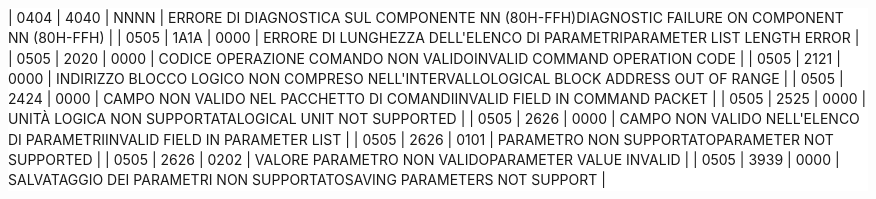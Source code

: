 | <span data-ttu-id="1b8ca-245">04</span><span class="sxs-lookup"><span data-stu-id="1b8ca-245">04</span></span>        | <span data-ttu-id="1b8ca-246">40</span><span class="sxs-lookup"><span data-stu-id="1b8ca-246">40</span></span>  | <span data-ttu-id="1b8ca-247">NN</span><span class="sxs-lookup"><span data-stu-id="1b8ca-247">NN</span></span>   | <span data-ttu-id="1b8ca-248">ERRORE DI DIAGNOSTICA SUL COMPONENTE NN (80H-FFH)</span><span class="sxs-lookup"><span data-stu-id="1b8ca-248">DIAGNOSTIC FAILURE ON COMPONENT NN (80H-FFH)</span></span>      |
| <span data-ttu-id="1b8ca-249">05</span><span class="sxs-lookup"><span data-stu-id="1b8ca-249">05</span></span>        | <span data-ttu-id="1b8ca-250">1A</span><span class="sxs-lookup"><span data-stu-id="1b8ca-250">1A</span></span>  | <span data-ttu-id="1b8ca-251">00</span><span class="sxs-lookup"><span data-stu-id="1b8ca-251">00</span></span>   | <span data-ttu-id="1b8ca-252">ERRORE DI LUNGHEZZA DELL'ELENCO DI PARAMETRI</span><span class="sxs-lookup"><span data-stu-id="1b8ca-252">PARAMETER LIST LENGTH ERROR</span></span>                       |
| <span data-ttu-id="1b8ca-253">05</span><span class="sxs-lookup"><span data-stu-id="1b8ca-253">05</span></span>        | <span data-ttu-id="1b8ca-254">20</span><span class="sxs-lookup"><span data-stu-id="1b8ca-254">20</span></span>  | <span data-ttu-id="1b8ca-255">00</span><span class="sxs-lookup"><span data-stu-id="1b8ca-255">00</span></span>   | <span data-ttu-id="1b8ca-256">CODICE OPERAZIONE COMANDO NON VALIDO</span><span class="sxs-lookup"><span data-stu-id="1b8ca-256">INVALID COMMAND OPERATION CODE</span></span>                    |
| <span data-ttu-id="1b8ca-257">05</span><span class="sxs-lookup"><span data-stu-id="1b8ca-257">05</span></span>        | <span data-ttu-id="1b8ca-258">21</span><span class="sxs-lookup"><span data-stu-id="1b8ca-258">21</span></span>  | <span data-ttu-id="1b8ca-259">00</span><span class="sxs-lookup"><span data-stu-id="1b8ca-259">00</span></span>   | <span data-ttu-id="1b8ca-260">INDIRIZZO BLOCCO LOGICO NON COMPRESO NELL'INTERVALLO</span><span class="sxs-lookup"><span data-stu-id="1b8ca-260">LOGICAL BLOCK ADDRESS OUT OF RANGE</span></span>                |
| <span data-ttu-id="1b8ca-261">05</span><span class="sxs-lookup"><span data-stu-id="1b8ca-261">05</span></span>        | <span data-ttu-id="1b8ca-262">24</span><span class="sxs-lookup"><span data-stu-id="1b8ca-262">24</span></span>  | <span data-ttu-id="1b8ca-263">00</span><span class="sxs-lookup"><span data-stu-id="1b8ca-263">00</span></span>   | <span data-ttu-id="1b8ca-264">CAMPO NON VALIDO NEL PACCHETTO DI COMANDI</span><span class="sxs-lookup"><span data-stu-id="1b8ca-264">INVALID FIELD IN COMMAND PACKET</span></span>                   |
| <span data-ttu-id="1b8ca-265">05</span><span class="sxs-lookup"><span data-stu-id="1b8ca-265">05</span></span>        | <span data-ttu-id="1b8ca-266">25</span><span class="sxs-lookup"><span data-stu-id="1b8ca-266">25</span></span>  | <span data-ttu-id="1b8ca-267">00</span><span class="sxs-lookup"><span data-stu-id="1b8ca-267">00</span></span>   | <span data-ttu-id="1b8ca-268">UNITÀ LOGICA NON SUPPORTATA</span><span class="sxs-lookup"><span data-stu-id="1b8ca-268">LOGICAL UNIT NOT SUPPORTED</span></span>                        |
| <span data-ttu-id="1b8ca-269">05</span><span class="sxs-lookup"><span data-stu-id="1b8ca-269">05</span></span>        | <span data-ttu-id="1b8ca-270">26</span><span class="sxs-lookup"><span data-stu-id="1b8ca-270">26</span></span>  | <span data-ttu-id="1b8ca-271">00</span><span class="sxs-lookup"><span data-stu-id="1b8ca-271">00</span></span>   | <span data-ttu-id="1b8ca-272">CAMPO NON VALIDO NELL'ELENCO DI PARAMETRI</span><span class="sxs-lookup"><span data-stu-id="1b8ca-272">INVALID FIELD IN PARAMETER LIST</span></span>                   |
| <span data-ttu-id="1b8ca-273">05</span><span class="sxs-lookup"><span data-stu-id="1b8ca-273">05</span></span>        | <span data-ttu-id="1b8ca-274">26</span><span class="sxs-lookup"><span data-stu-id="1b8ca-274">26</span></span>  | <span data-ttu-id="1b8ca-275">01</span><span class="sxs-lookup"><span data-stu-id="1b8ca-275">01</span></span>   | <span data-ttu-id="1b8ca-276">PARAMETRO NON SUPPORTATO</span><span class="sxs-lookup"><span data-stu-id="1b8ca-276">PARAMETER NOT SUPPORTED</span></span>                           |
| <span data-ttu-id="1b8ca-277">05</span><span class="sxs-lookup"><span data-stu-id="1b8ca-277">05</span></span>        | <span data-ttu-id="1b8ca-278">26</span><span class="sxs-lookup"><span data-stu-id="1b8ca-278">26</span></span>  | <span data-ttu-id="1b8ca-279">02</span><span class="sxs-lookup"><span data-stu-id="1b8ca-279">02</span></span>   | <span data-ttu-id="1b8ca-280">VALORE PARAMETRO NON VALIDO</span><span class="sxs-lookup"><span data-stu-id="1b8ca-280">PARAMETER VALUE INVALID</span></span>                           |
| <span data-ttu-id="1b8ca-281">05</span><span class="sxs-lookup"><span data-stu-id="1b8ca-281">05</span></span>        | <span data-ttu-id="1b8ca-282">39</span><span class="sxs-lookup"><span data-stu-id="1b8ca-282">39</span></span>  | <span data-ttu-id="1b8ca-283">00</span><span class="sxs-lookup"><span data-stu-id="1b8ca-283">00</span></span>   | <span data-ttu-id="1b8ca-284">SALVATAGGIO DEI PARAMETRI NON SUPPORTATO</span><span class="sxs-lookup"><span data-stu-id="1b8ca-284">SAVING PARAMETERS NOT SUPPORT</span></span>                     |